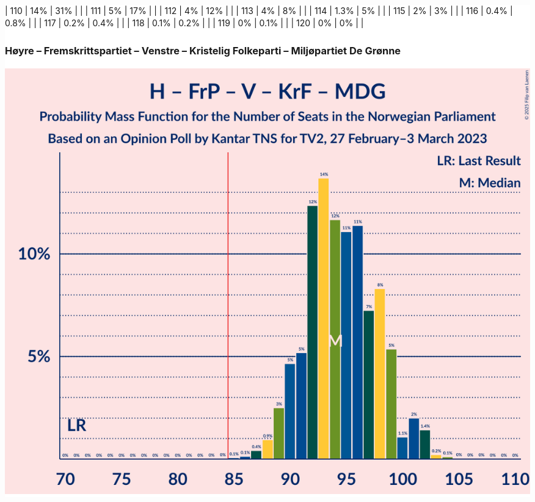 | 110 | 14% | 31% |  |
| 111 | 5% | 17% |  |
| 112 | 4% | 12% |  |
| 113 | 4% | 8% |  |
| 114 | 1.3% | 5% |  |
| 115 | 2% | 3% |  |
| 116 | 0.4% | 0.8% |  |
| 117 | 0.2% | 0.4% |  |
| 118 | 0.1% | 0.2% |  |
| 119 | 0% | 0.1% |  |
| 120 | 0% | 0% |  |

### Høyre – Fremskrittspartiet – Venstre – Kristelig Folkeparti – Miljøpartiet De Grønne

![Graph with seats probability mass function not yet produced](2023-03-03-KantarTNS-coalitions-seats-pmf-h–frp–v–krf–mdg.png "Seats Probability Mass Function")
